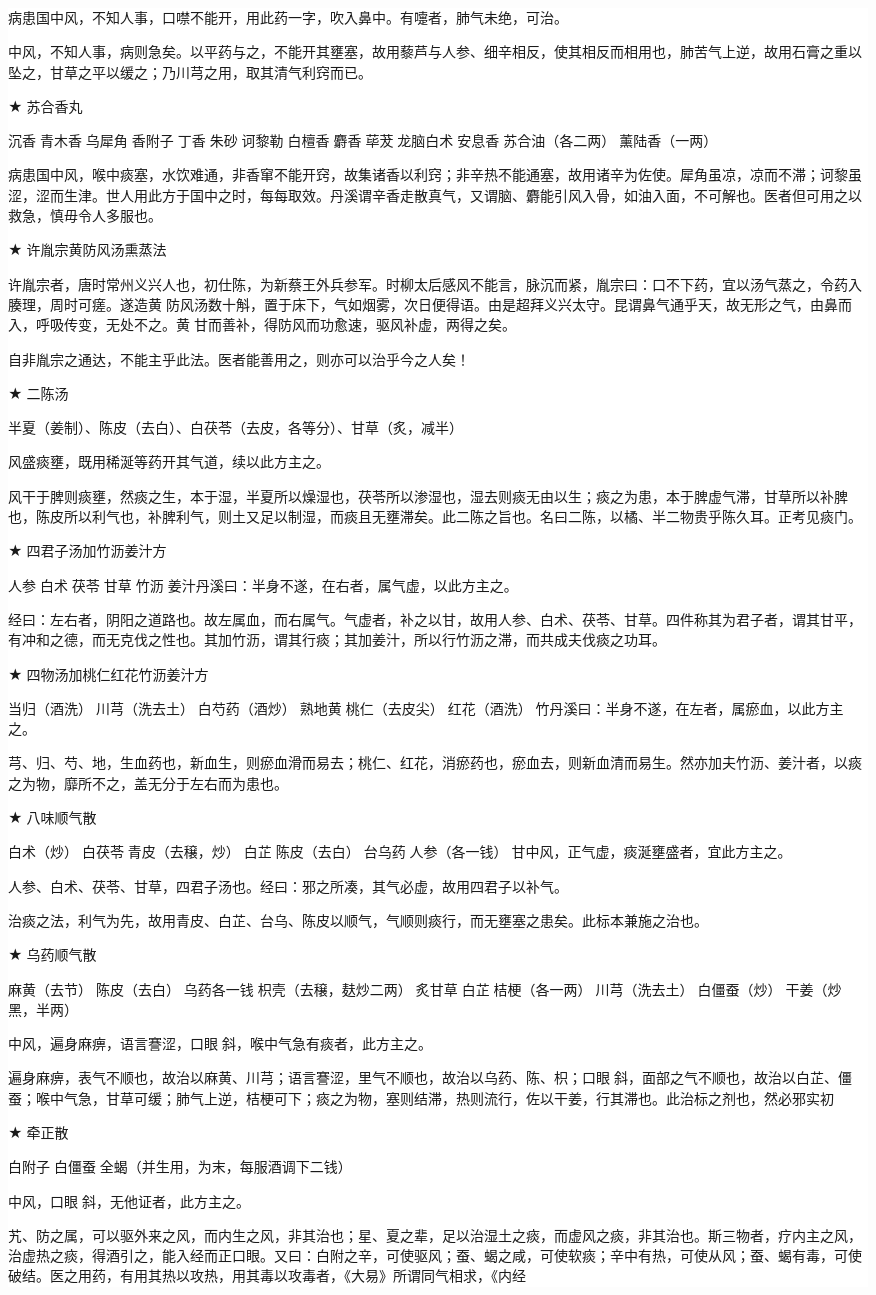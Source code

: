 病患国中风，不知人事，口噤不能开，用此药一字，吹入鼻中。有嚏者，肺气未绝，可治。  

中风，不知人事，病则急矣。以平药与之，不能开其壅塞，故用藜芦与人参、细辛相反，使其相反而相用也，肺苦气上逆，故用石膏之重以坠之，甘草之平以缓之；乃川芎之用，取其清气利窍而已。  

★ 苏合香丸  

沉香 青木香 乌犀角 香附子 丁香 朱砂 诃黎勒 白檀香 麝香 荜茇 龙脑白术 安息香 苏合油（各二两） 薰陆香（一两）  

病患国中风，喉中痰塞，水饮难通，非香窜不能开窍，故集诸香以利窍；非辛热不能通塞，故用诸辛为佐使。犀角虽凉，凉而不滞；诃黎虽涩，涩而生津。世人用此方于国中之时，每每取效。丹溪谓辛香走散真气，又谓脑、麝能引风入骨，如油入面，不可解也。医者但可用之以救急，慎毋令人多服也。  

★ 许胤宗黄防风汤熏蒸法  

许胤宗者，唐时常州义兴人也，初仕陈，为新蔡王外兵参军。时柳太后感风不能言，脉沉而紧，胤宗曰：口不下药，宜以汤气蒸之，令药入腠理，周时可瘥。遂造黄 防风汤数十斛，置于床下，气如烟雾，次日便得语。由是超拜义兴太守。昆谓鼻气通乎天，故无形之气，由鼻而入，呼吸传变，无处不之。黄 甘而善补，得防风而功愈速，驱风补虚，两得之矣。  

自非胤宗之通达，不能主乎此法。医者能善用之，则亦可以治乎今之人矣！  

★ 二陈汤  

半夏（姜制）、陈皮（去白）、白茯苓（去皮，各等分）、甘草（炙，减半）  

风盛痰壅，既用稀涎等药开其气道，续以此方主之。  

风干于脾则痰壅，然痰之生，本于湿，半夏所以燥湿也，茯苓所以渗湿也，湿去则痰无由以生；痰之为患，本于脾虚气滞，甘草所以补脾也，陈皮所以利气也，补脾利气，则土又足以制湿，而痰且无壅滞矣。此二陈之旨也。名曰二陈，以橘、半二物贵乎陈久耳。正考见痰门。  

★ 四君子汤加竹沥姜汁方  

人参 白术 茯苓 甘草 竹沥 姜汁丹溪曰：半身不遂，在右者，属气虚，以此方主之。  

经曰：左右者，阴阳之道路也。故左属血，而右属气。气虚者，补之以甘，故用人参、白术、茯苓、甘草。四件称其为君子者，谓其甘平，有冲和之德，而无克伐之性也。其加竹沥，谓其行痰；其加姜汁，所以行竹沥之滞，而共成夫伐痰之功耳。  

★ 四物汤加桃仁红花竹沥姜汁方  

当归（酒洗） 川芎（洗去土） 白芍药（酒炒） 熟地黄 桃仁（去皮尖） 红花（酒洗） 竹丹溪曰：半身不遂，在左者，属瘀血，以此方主之。  

芎、归、芍、地，生血药也，新血生，则瘀血滑而易去；桃仁、红花，消瘀药也，瘀血去，则新血清而易生。然亦加夫竹沥、姜汁者，以痰之为物，靡所不之，盖无分于左右而为患也。  

★ 八味顺气散  

白术（炒） 白茯苓 青皮（去穣，炒） 白芷 陈皮（去白） 台乌药 人参（各一钱） 甘中风，正气虚，痰涎壅盛者，宜此方主之。  

人参、白术、茯苓、甘草，四君子汤也。经曰：邪之所凑，其气必虚，故用四君子以补气。  

治痰之法，利气为先，故用青皮、白芷、台乌、陈皮以顺气，气顺则痰行，而无壅塞之患矣。此标本兼施之治也。  

★ 乌药顺气散  

麻黄（去节） 陈皮（去白） 乌药各一钱 枳壳（去穣，麸炒二两） 炙甘草 白芷 桔梗（各一两） 川芎（洗去土） 白僵蚕（炒） 干姜（炒黑，半两）  

中风，遍身麻痹，语言謇涩，口眼 斜，喉中气急有痰者，此方主之。  

遍身麻痹，表气不顺也，故治以麻黄、川芎；语言謇涩，里气不顺也，故治以乌药、陈、枳；口眼 斜，面部之气不顺也，故治以白芷、僵蚕；喉中气急，甘草可缓；肺气上逆，桔梗可下；痰之为物，塞则结滞，热则流行，佐以干姜，行其滞也。此治标之剂也，然必邪实初  

★ 牵正散  

白附子 白僵蚕 全蝎（并生用，为末，每服酒调下二钱）  

中风，口眼 斜，无他证者，此方主之。  

艽、防之属，可以驱外来之风，而内生之风，非其治也；星、夏之辈，足以治湿土之痰，而虚风之痰，非其治也。斯三物者，疗内主之风，治虚热之痰，得酒引之，能入经而正口眼。又曰：白附之辛，可使驱风；蚕、蝎之咸，可使软痰；辛中有热，可使从风；蚕、蝎有毒，可使破结。医之用药，有用其热以攻热，用其毒以攻毒者，《大易》所谓同气相求，《内经  
